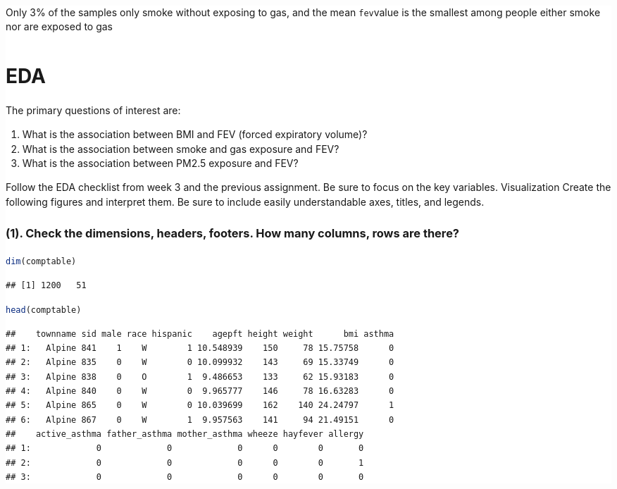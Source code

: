 Only 3% of the samples only smoke without exposing to gas, and the mean
`fev`value is the smallest among people either smoke nor are exposed to
gas

# **EDA**

The primary questions of interest are:  
1. What is the association between BMI and FEV (forced expiratory
volume)?  
2. What is the association between smoke and gas exposure and FEV?  
3. What is the association between PM2.5 exposure and FEV?  

Follow the EDA checklist from week 3 and the previous assignment. Be
sure to focus on the key variables. Visualization Create the following
figures and interpret them. Be sure to include easily understandable
axes, titles, and legends.  

### (1). Check the dimensions, headers, footers. How many columns, rows are there?

``` r
dim(comptable)
```

    ## [1] 1200   51

``` r
head(comptable)
```

    ##    townname sid male race hispanic    agepft height weight      bmi asthma
    ## 1:   Alpine 841    1    W        1 10.548939    150     78 15.75758      0
    ## 2:   Alpine 835    0    W        0 10.099932    143     69 15.33749      0
    ## 3:   Alpine 838    0    O        1  9.486653    133     62 15.93183      0
    ## 4:   Alpine 840    0    W        0  9.965777    146     78 16.63283      0
    ## 5:   Alpine 865    0    W        0 10.039699    162    140 24.24797      1
    ## 6:   Alpine 867    0    W        1  9.957563    141     94 21.49151      0
    ##    active_asthma father_asthma mother_asthma wheeze hayfever allergy
    ## 1:             0             0             0      0        0       0
    ## 2:             0             0             0      0        0       1
    ## 3:             0             0             0      0        0       0